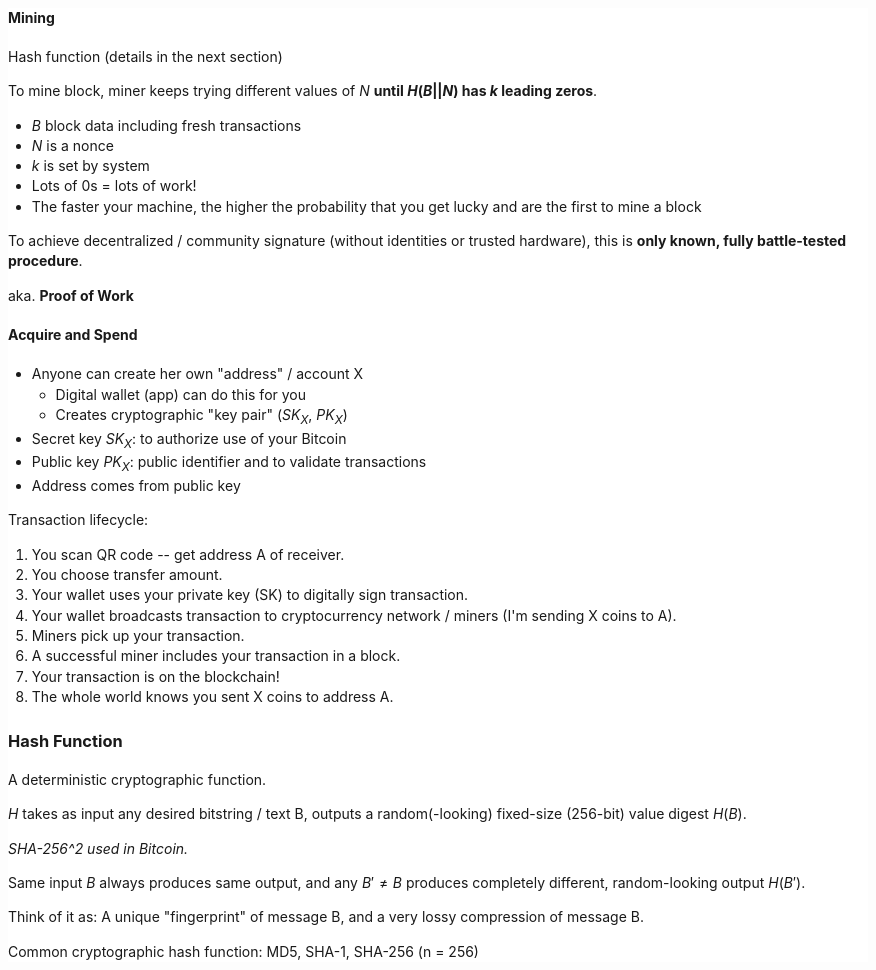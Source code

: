 #### Mining

Hash function (details in the next section)

To mine block, miner keeps trying different values of $N$ **until $H(B||N)$ has $k$ leading zeros**.

- $B$ block data including fresh transactions
- $N$ is a nonce
- $k$ is set by system
- Lots of 0s = lots of work!
- The faster your machine, the higher the probability that you get lucky and are the first to mine a block

To achieve decentralized / community signature (without identities or trusted hardware), this is **only known, fully battle-tested procedure**.

aka. **Proof of Work**

#### Acquire and Spend

- Anyone can create her own "address" / account X
  - Digital wallet (app) can do this for you
  - Creates cryptographic "key pair" ($SK_X$, $PK_X$)
- Secret key $SK_X$: to authorize use of your Bitcoin
- Public key $PK_X$: public identifier and to validate transactions
- Address comes from public key

Transaction lifecycle:

1. You scan QR code -- get address A of receiver.
2. You choose transfer amount.
3. Your wallet uses your private key (SK) to digitally sign
transaction.
4. Your wallet broadcasts transaction to cryptocurrency network / miners (I'm sending X coins to A).
5. Miners pick up your transaction.
6. A successful miner includes your transaction in a block.
7. Your transaction is on the blockchain!
8. The whole world knows you sent X coins to address A.

### Hash Function

A deterministic cryptographic function.

$H$ takes as input any desired bitstring / text B, outputs a random(-looking) fixed-size (256-bit) value digest $H(B)$.

*SHA-256^2 used in Bitcoin.*

Same input $B$ always produces same output, and any $B' ≠ B$ produces completely different, random-looking output $H(B')$.

Think of it as: A unique "fingerprint" of message B, and a very lossy compression of message B.

Common cryptographic hash function: MD5, SHA-1, SHA-256 (n = 256)
